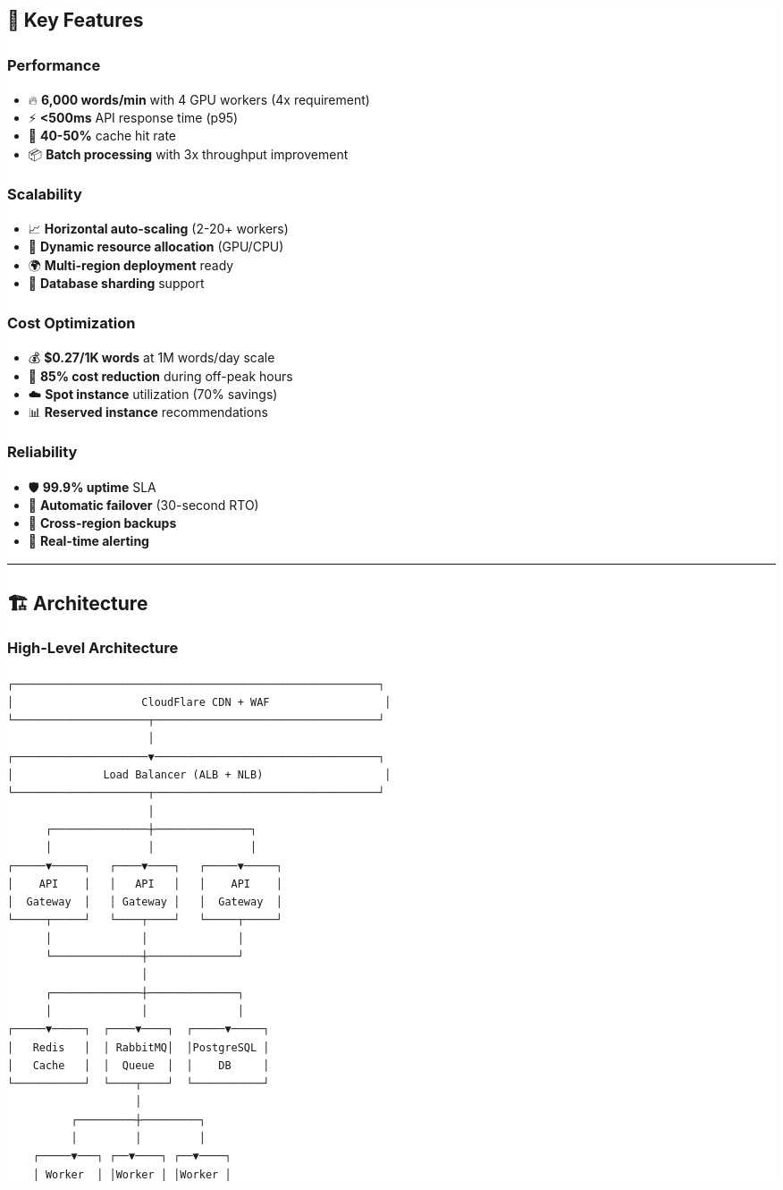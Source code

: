 
## 🚀 Key Features

### Performance
- 🔥 **6,000 words/min** with 4 GPU workers (4x requirement)
- ⚡ **<500ms** API response time (p95)
- 🎯 **40-50%** cache hit rate
- 📦 **Batch processing** with 3x throughput improvement

### Scalability
- 📈 **Horizontal auto-scaling** (2-20+ workers)
- 🔄 **Dynamic resource allocation** (GPU/CPU)
- 🌍 **Multi-region deployment** ready
- 💾 **Database sharding** support

### Cost Optimization
- 💰 **$0.27/1K words** at 1M words/day scale
- 🌙 **85% cost reduction** during off-peak hours
- ☁️ **Spot instance** utilization (70% savings)
- 📊 **Reserved instance** recommendations

### Reliability
- 🛡️ **99.9% uptime** SLA
- 🔄 **Automatic failover** (30-second RTO)
- 💾 **Cross-region backups**
- 🚨 **Real-time alerting**

---

## 🏗️ Architecture

### High-Level Architecture

```
┌─────────────────────────────────────────────────────────┐
│                    CloudFlare CDN + WAF                  │
└─────────────────────┬───────────────────────────────────┘
                      │
┌─────────────────────▼───────────────────────────────────┐
│              Load Balancer (ALB + NLB)                   │
└─────────────────────┬───────────────────────────────────┘
                      │
      ┌───────────────┼───────────────┐
      │               │               │
┌─────▼─────┐   ┌────▼────┐   ┌─────▼─────┐
│    API    │   │   API   │   │    API    │
│  Gateway  │   │ Gateway │   │  Gateway  │
└─────┬─────┘   └────┬────┘   └─────┬─────┘
      │              │              │
      └──────────────┼──────────────┘
                     │
      ┌──────────────┼──────────────┐
      │              │              │
┌─────▼─────┐  ┌────▼────┐  ┌─────▼─────┐
│   Redis   │  │ RabbitMQ│  │PostgreSQL │
│   Cache   │  │  Queue  │  │    DB     │
└───────────┘  └────┬────┘  └───────────┘
                    │
          ┌─────────┼─────────┐
          │         │         │
    ┌─────▼───┐ ┌──▼────┐ ┌──▼────┐
    │ Worker  │ │Worker │ │Worker │
```
